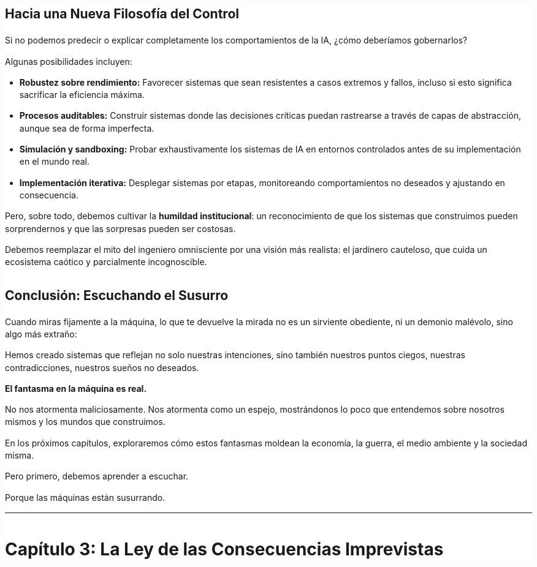 ## Hacia una Nueva Filosofía del Control

Si no podemos predecir o explicar completamente los comportamientos de la IA, ¿cómo deberíamos gobernarlos?

Algunas posibilidades incluyen:

* **Robustez sobre rendimiento:** Favorecer sistemas que sean resistentes a casos extremos y fallos, incluso si esto significa sacrificar la eficiencia máxima.

* **Procesos auditables:** Construir sistemas donde las decisiones críticas puedan rastrearse a través de capas de abstracción, aunque sea de forma imperfecta.

* **Simulación y sandboxing:** Probar exhaustivamente los sistemas de IA en entornos controlados antes de su implementación en el mundo real.

* **Implementación iterativa:** Desplegar sistemas por etapas, monitoreando comportamientos no deseados y ajustando en consecuencia.

Pero, sobre todo, debemos cultivar la **humildad institucional**: un reconocimiento de que los sistemas que construimos pueden sorprendernos y que las sorpresas pueden ser costosas.

Debemos reemplazar el mito del ingeniero omnisciente por una visión más realista: el jardinero cauteloso, que cuida un ecosistema caótico y parcialmente incognoscible.

## Conclusión: Escuchando el Susurro

Cuando miras fijamente a la máquina, lo que te devuelve la mirada no es un sirviente obediente, ni un demonio malévolo, sino algo más extraño:

Hemos creado sistemas que reflejan no solo nuestras intenciones, sino también nuestros puntos ciegos, nuestras contradicciones, nuestros sueños no deseados.

**El fantasma en la máquina es real.**

No nos atormenta maliciosamente. Nos atormenta como un espejo, mostrándonos lo poco que entendemos sobre nosotros mismos y los mundos que construimos.

En los próximos capítulos, exploraremos cómo estos fantasmas moldean la economía, la guerra, el medio ambiente y la sociedad misma.

Pero primero, debemos aprender a escuchar.

Porque las máquinas están susurrando.

---

# Capítulo 3: La Ley de las Consecuencias Imprevistas
